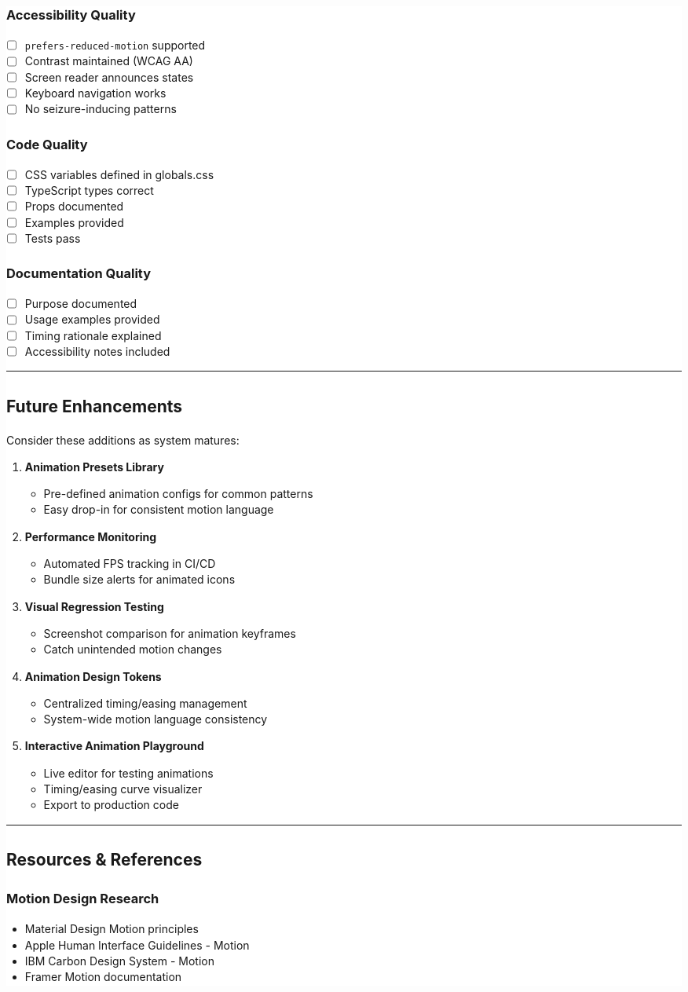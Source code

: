 ### Accessibility Quality
- [ ] `prefers-reduced-motion` supported
- [ ] Contrast maintained (WCAG AA)
- [ ] Screen reader announces states
- [ ] Keyboard navigation works
- [ ] No seizure-inducing patterns

### Code Quality
- [ ] CSS variables defined in globals.css
- [ ] TypeScript types correct
- [ ] Props documented
- [ ] Examples provided
- [ ] Tests pass

### Documentation Quality
- [ ] Purpose documented
- [ ] Usage examples provided
- [ ] Timing rationale explained
- [ ] Accessibility notes included

---

## Future Enhancements

Consider these additions as system matures:

1. **Animation Presets Library**
   - Pre-defined animation configs for common patterns
   - Easy drop-in for consistent motion language

2. **Performance Monitoring**
   - Automated FPS tracking in CI/CD
   - Bundle size alerts for animated icons

3. **Visual Regression Testing**
   - Screenshot comparison for animation keyframes
   - Catch unintended motion changes

4. **Animation Design Tokens**
   - Centralized timing/easing management
   - System-wide motion language consistency

5. **Interactive Animation Playground**
   - Live editor for testing animations
   - Timing/easing curve visualizer
   - Export to production code

---

## Resources & References

### Motion Design Research
- Material Design Motion principles
- Apple Human Interface Guidelines - Motion
- IBM Carbon Design System - Motion
- Framer Motion documentation
